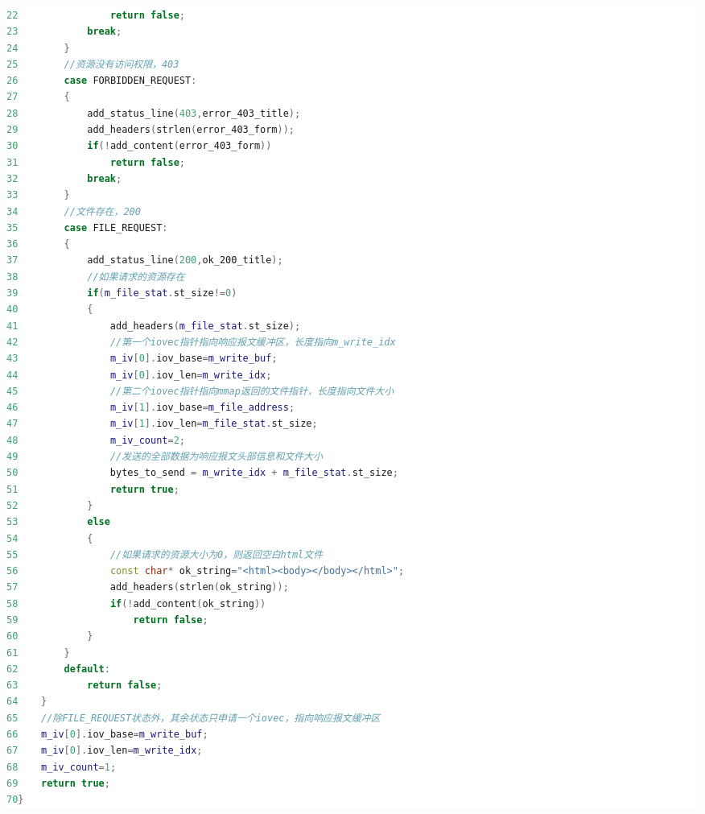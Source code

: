 ```c++
22                return false;
23            break;
24        }
25        //资源没有访问权限，403
26        case FORBIDDEN_REQUEST:
27        {
28            add_status_line(403,error_403_title);
29            add_headers(strlen(error_403_form));
30            if(!add_content(error_403_form))
31                return false;
32            break;
33        }
34        //文件存在，200
35        case FILE_REQUEST:
36        {
37            add_status_line(200,ok_200_title);
38            //如果请求的资源存在
39            if(m_file_stat.st_size!=0)
40            {
41                add_headers(m_file_stat.st_size);
42                //第一个iovec指针指向响应报文缓冲区，长度指向m_write_idx
43                m_iv[0].iov_base=m_write_buf;
44                m_iv[0].iov_len=m_write_idx;
45                //第二个iovec指针指向mmap返回的文件指针，长度指向文件大小
46                m_iv[1].iov_base=m_file_address;
47                m_iv[1].iov_len=m_file_stat.st_size;
48                m_iv_count=2;
49                //发送的全部数据为响应报文头部信息和文件大小
50                bytes_to_send = m_write_idx + m_file_stat.st_size;
51                return true;
52            }
53            else
54            {
55                //如果请求的资源大小为0，则返回空白html文件
56                const char* ok_string="<html><body></body></html>";
57                add_headers(strlen(ok_string));
58                if(!add_content(ok_string))
59                    return false;
60            }
61        }
62        default:
63            return false;
64    }
65    //除FILE_REQUEST状态外，其余状态只申请一个iovec，指向响应报文缓冲区
66    m_iv[0].iov_base=m_write_buf;
67    m_iv[0].iov_len=m_write_idx;
68    m_iv_count=1;
69    return true;
70}
```
